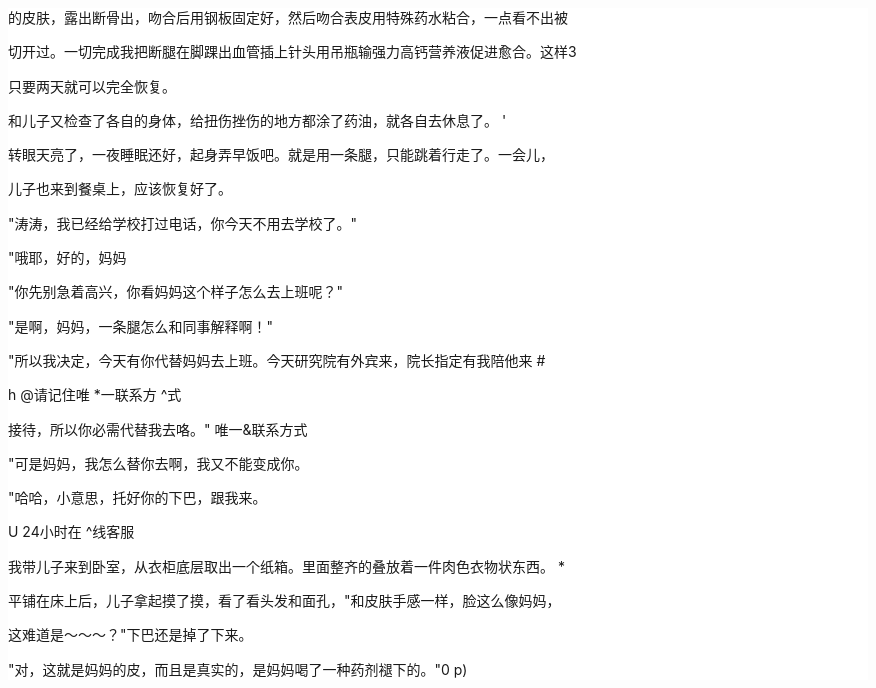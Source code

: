 
的皮肤，露出断骨出，吻合后用钢板固定好，然后吻合表皮用特殊药水粘合，一点看不出被



切开过。一切完成我把断腿在脚踝出血管插上针头用吊瓶输强力高钙营养液促进愈合。这样3



只要两天就可以完全恢复。



和儿子又检查了各自的身体，给扭伤挫伤的地方都涂了药油，就各自去休息了。 '





转眼天亮了，一夜睡眠还好，起身弄早饭吧。就是用一条腿，只能跳着行走了。一会儿，



儿子也来到餐桌上，应该恢复好了。



"涛涛，我已经给学校打过电话，你今天不用去学校了。"



"哦耶，好的，妈妈



"你先别急着高兴，你看妈妈这个样子怎么去上班呢？"



"是啊，妈妈，一条腿怎么和同事解释啊！"



"所以我决定，今天有你代替妈妈去上班。今天研究院有外宾来，院长指定有我陪他来 #

h  @请记住唯 *一联系方 ^式



接待，所以你必需代替我去咯。" 唯一&联系方式



"可是妈妈，我怎么替你去啊，我又不能变成你。



"哈哈，小意思，托好你的下巴，跟我来。

U 24小时在 ^线客服



我带儿子来到卧室，从衣柜底层取出一个纸箱。里面整齐的叠放着一件肉色衣物状东西。 *



平铺在床上后，儿子拿起摸了摸，看了看头发和面孔，"和皮肤手感一样，脸这么像妈妈，



这难道是～～～？"下巴还是掉了下来。



"对，这就是妈妈的皮，而且是真实的，是妈妈喝了一种药剂褪下的。"0 p)
